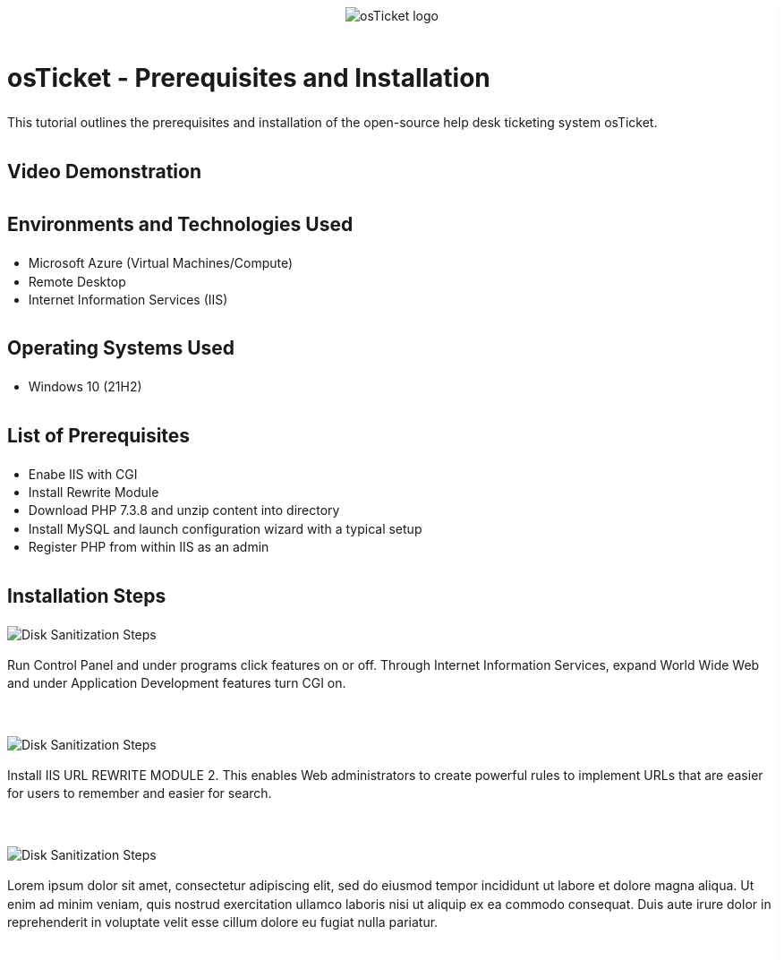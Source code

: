 <p align="center">
<img src="https://i.imgur.com/Clzj7Xs.png" alt="osTicket logo"/>
</p>

<h1>osTicket - Prerequisites and Installation</h1>
This tutorial outlines the prerequisites and installation of the open-source help desk ticketing system osTicket.<br />


<h2>Video Demonstration</h2>

<h2>Environments and Technologies Used</h2>

- Microsoft Azure (Virtual Machines/Compute)
- Remote Desktop
- Internet Information Services (IIS)

<h2>Operating Systems Used </h2>

- Windows 10</b> (21H2)

<h2>List of Prerequisites</h2>

- Enabe IIS with CGI
- Install Rewrite Module
- Download PHP 7.3.8 and unzip content into directory
- Install MySQL and launch configuration wizard with a typical setup
- Register PHP from within IIS as an admin

<h2>Installation Steps</h2>

<p>
<img src="https://i.imgur.com/9I5i7SO.png" height="80%" width="80%" alt="Disk Sanitization Steps"/>
</p>
<p>
Run Control Panel and under programs click features on or off. Through Internet Information Services, expand World Wide Web and under Application Development features turn CGI on.
</p>
<br />

<p>
<img src="https://i.imgur.com/aSslbBh.png" height="80%" width="80%" alt="Disk Sanitization Steps"/>
</p>
<p>
Install IIS URL REWRITE MODULE 2. This enables Web administrators to create powerful rules to implement URLs that are easier for users to remember and easier for search.
</p>
<br />

<p>
<img src="https://i.imgur.com/DJmEXEB.png" height="80%" width="80%" alt="Disk Sanitization Steps"/>
</p>
<p>
Lorem ipsum dolor sit amet, consectetur adipiscing elit, sed do eiusmod tempor incididunt ut labore et dolore magna aliqua. Ut enim ad minim veniam, quis nostrud exercitation ullamco laboris nisi ut aliquip ex ea commodo consequat. Duis aute irure dolor in reprehenderit in voluptate velit esse cillum dolore eu fugiat nulla pariatur.
</p>
<br />
